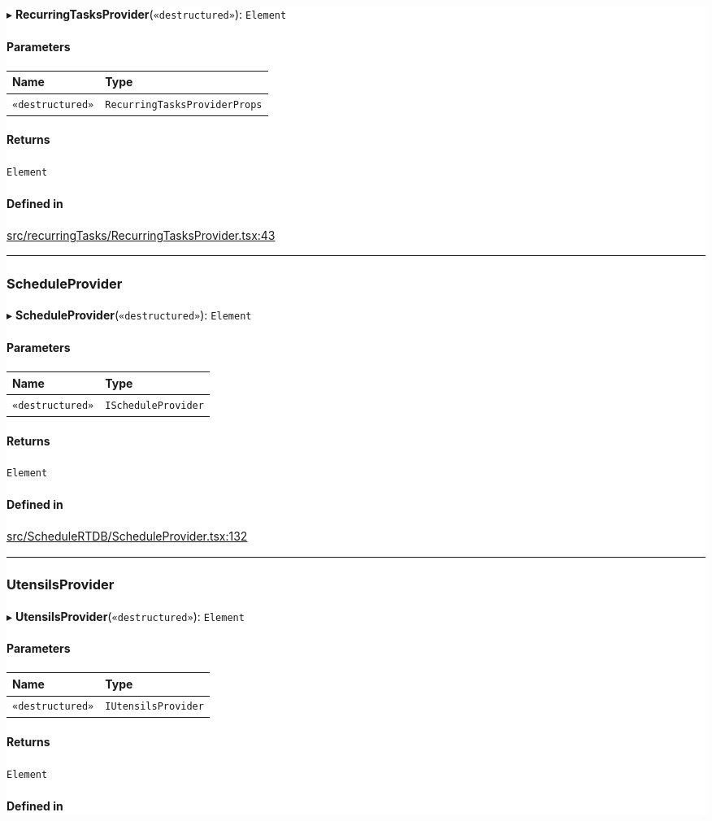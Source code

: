 ▸ **RecurringTasksProvider**(`«destructured»`): `Element`

#### Parameters

| Name | Type |
| :------ | :------ |
| `«destructured»` | `RecurringTasksProviderProps` |

#### Returns

`Element`

#### Defined in

[src/recurringTasks/RecurringTasksProvider.tsx:43](https://github.com/Cuttinboard-Solutions/Cuttinboard-Library/blob/97c340c/src/recurringTasks/RecurringTasksProvider.tsx#L43)

___

### ScheduleProvider

▸ **ScheduleProvider**(`«destructured»`): `Element`

#### Parameters

| Name | Type |
| :------ | :------ |
| `«destructured»` | `IScheduleProvider` |

#### Returns

`Element`

#### Defined in

[src/ScheduleRTDB/ScheduleProvider.tsx:132](https://github.com/Cuttinboard-Solutions/Cuttinboard-Library/blob/97c340c/src/ScheduleRTDB/ScheduleProvider.tsx#L132)

___

### UtensilsProvider

▸ **UtensilsProvider**(`«destructured»`): `Element`

#### Parameters

| Name | Type |
| :------ | :------ |
| `«destructured»` | `IUtensilsProvider` |

#### Returns

`Element`

#### Defined in
